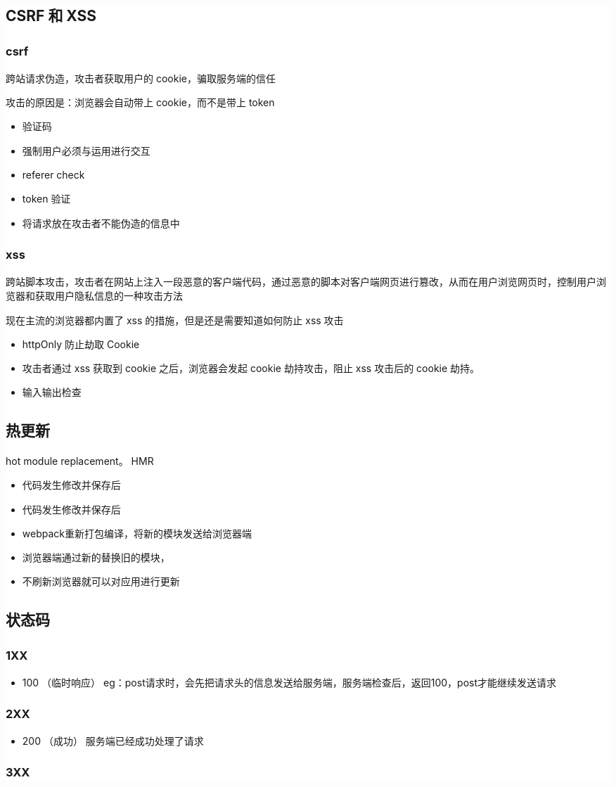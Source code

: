 

##  CSRF 和 XSS

###  csrf

跨站请求伪造，攻击者获取用户的 cookie，骗取服务端的信任

攻击的原因是：浏览器会自动带上 cookie，而不是带上 token

 - 验证码

 - 强制用户必须与运用进行交互

 - referer check

 - token 验证

 - 将请求放在攻击者不能伪造的信息中

###  xss

跨站脚本攻击，攻击者在网站上注入一段恶意的客户端代码，通过恶意的脚本对客户端网页进行篡改，从而在用户浏览网页时，控制用户浏览器和获取用户隐私信息的一种攻击方法

现在主流的浏览器都内置了 xss 的措施，但是还是需要知道如何防止 xss 攻击

 - httpOnly 防止劫取 Cookie

 - 攻击者通过 xss 获取到 cookie 之后，浏览器会发起 cookie 劫持攻击，阻止 xss 攻击后的 cookie 劫持。

 - 输入输出检查

##  热更新

hot module replacement。 HMR

 - 代码发生修改并保存后

- 代码发生修改并保存后
- webpack重新打包编译，将新的模块发送给浏览器端
- 浏览器端通过新的替换旧的模块，
- 不刷新浏览器就可以对应用进行更新


## 状态码

### 1XX

- 100 （临时响应）
  eg：post请求时，会先把请求头的信息发送给服务端，服务端检查后，返回100，post才能继续发送请求

### 2XX

- 200 （成功）
  服务端已经成功处理了请求

### 3XX
